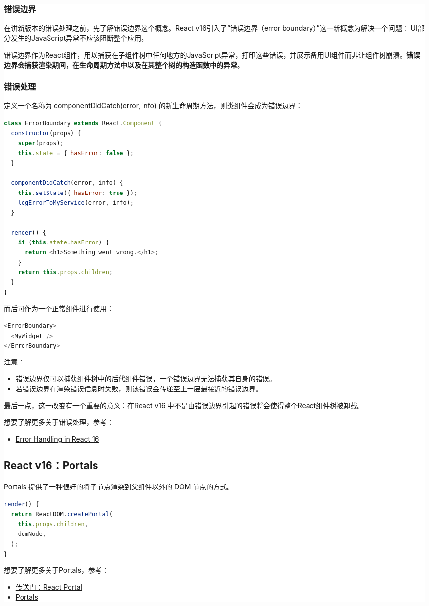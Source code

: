 ### 错误边界
在讲新版本的错误处理之前，先了解错误边界这个概念。React v16引入了“错误边界（error boundary）”这一新概念为解决一个问题： UI部分发生的JavaScript异常不应该阻断整个应用。
  
错误边界作为React组件，用以捕获在子组件树中任何地方的JavaScript异常，打印这些错误，并展示备用UI组件而非让组件树崩溃。**错误边界会捕获渲染期间，在生命周期方法中以及在其整个树的构造函数中的异常。**  

### 错误处理
定义一个名称为 componentDidCatch(error, info) 的新生命周期方法，则类组件会成为错误边界：
``` javascript
class ErrorBoundary extends React.Component {
  constructor(props) {
    super(props);
    this.state = { hasError: false };
  }

  componentDidCatch(error, info) {
    this.setState({ hasError: true });
    logErrorToMyService(error, info);
  }

  render() {
    if (this.state.hasError) {
      return <h1>Something went wrong.</h1>;
    }
    return this.props.children;
  }
}
```

而后可作为一个正常组件进行使用：
``` javascript
<ErrorBoundary>
  <MyWidget />
</ErrorBoundary>
```

注意：
- 错误边界仅可以捕获组件树中的后代组件错误，一个错误边界无法捕获其自身的错误。
- 若错误边界在渲染错误信息时失败，则该错误会传递至上一层最接近的错误边界。

最后一点，这一改变有一个重要的意义：在React v16 中不是由错误边界引起的错误将会使得整个React组件树被卸载。  

想要了解更多关于错误处理，参考：
- [Error Handling in React 16](https://doc.react-china.org/blog/2017/07/26/error-handling-in-react-16.html)

## React v16：Portals
Portals 提供了一种很好的将子节点渲染到父组件以外的 DOM 节点的方式。
``` js
render() {
  return ReactDOM.createPortal(
    this.props.children,
    domNode,
  );
}
```
想要了解更多关于Portals，参考：
- [传送门：React Portal](https://zhuanlan.zhihu.com/p/29880992)
- [Portals](https://doc.react-china.org/docs/portals.html)
